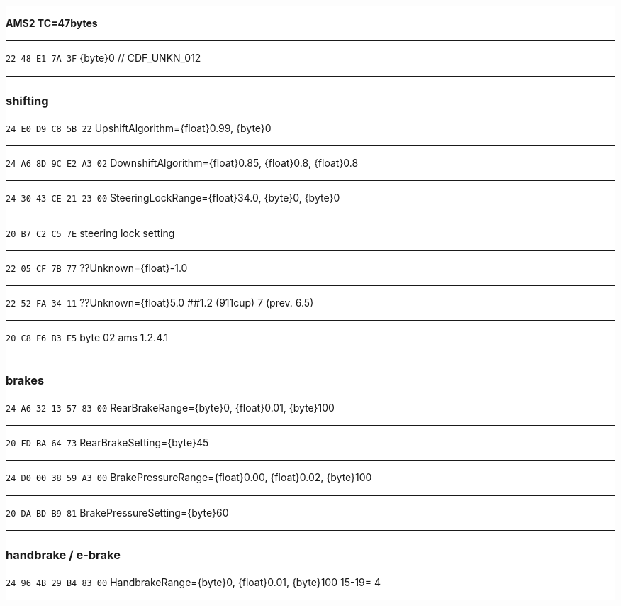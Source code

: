 ___

**AMS2  TC=47bytes**


___

`22 48 E1 7A 3F`       {byte}0	// CDF_UNKN_012

___

### shifting

`24 E0 D9 C8 5B 22`    UpshiftAlgorithm={float}0.99, {byte}0
___

`24 A6 8D 9C E2 A3 02` DownshiftAlgorithm={float}0.85, {float}0.8, {float}0.8

___

`24 30 43 CE 21 23 00` SteeringLockRange={float}34.0, {byte}0, {byte}0

___

`20 B7 C2 C5 7E`	 steering lock setting
___

`22 05 CF 7B 77`      ??Unknown={float}-1.0 
___

`22 52 FA 34 11`      ??Unknown={float}5.0			##1.2 (911cup) 7 (prev. 6.5)
___

`20 C8 F6 B3 E5` 	byte 02		ams 1.2.4.1 
___

### brakes

`24 A6 32 13 57 83 00` RearBrakeRange={byte}0, {float}0.01, {byte}100
___

`20 FD BA 64 73`       RearBrakeSetting={byte}45
___

`24 D0 00 38 59 A3 00` BrakePressureRange={float}0.00, {float}0.02, {byte}100

___

`20 DA BD B9 81`       BrakePressureSetting={byte}60
___

### handbrake / e-brake

`24 96 4B 29 B4 83 00` HandbrakeRange={byte}0, {float}0.01, {byte}100
15-19= 4
___
